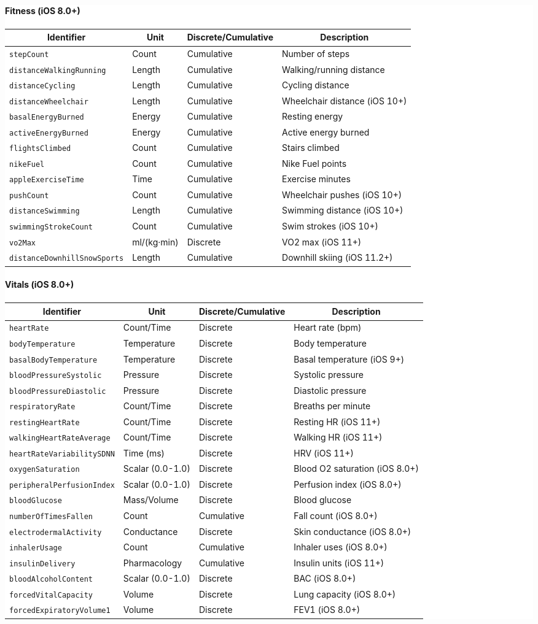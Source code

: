 #### Fitness (iOS 8.0+)
| Identifier | Unit | Discrete/Cumulative | Description |
|------------|------|---------------------|-------------|
| `stepCount` | Count | Cumulative | Number of steps |
| `distanceWalkingRunning` | Length | Cumulative | Walking/running distance |
| `distanceCycling` | Length | Cumulative | Cycling distance |
| `distanceWheelchair` | Length | Cumulative | Wheelchair distance (iOS 10+) |
| `basalEnergyBurned` | Energy | Cumulative | Resting energy |
| `activeEnergyBurned` | Energy | Cumulative | Active energy burned |
| `flightsClimbed` | Count | Cumulative | Stairs climbed |
| `nikeFuel` | Count | Cumulative | Nike Fuel points |
| `appleExerciseTime` | Time | Cumulative | Exercise minutes |
| `pushCount` | Count | Cumulative | Wheelchair pushes (iOS 10+) |
| `distanceSwimming` | Length | Cumulative | Swimming distance (iOS 10+) |
| `swimmingStrokeCount` | Count | Cumulative | Swim strokes (iOS 10+) |
| `vo2Max` | ml/(kg·min) | Discrete | VO2 max (iOS 11+) |
| `distanceDownhillSnowSports` | Length | Cumulative | Downhill skiing (iOS 11.2+) |

#### Vitals (iOS 8.0+)
| Identifier | Unit | Discrete/Cumulative | Description |
|------------|------|---------------------|-------------|
| `heartRate` | Count/Time | Discrete | Heart rate (bpm) |
| `bodyTemperature` | Temperature | Discrete | Body temperature |
| `basalBodyTemperature` | Temperature | Discrete | Basal temperature (iOS 9+) |
| `bloodPressureSystolic` | Pressure | Discrete | Systolic pressure |
| `bloodPressureDiastolic` | Pressure | Discrete | Diastolic pressure |
| `respiratoryRate` | Count/Time | Discrete | Breaths per minute |
| `restingHeartRate` | Count/Time | Discrete | Resting HR (iOS 11+) |
| `walkingHeartRateAverage` | Count/Time | Discrete | Walking HR (iOS 11+) |
| `heartRateVariabilitySDNN` | Time (ms) | Discrete | HRV (iOS 11+) |
| `oxygenSaturation` | Scalar (0.0-1.0) | Discrete | Blood O2 saturation (iOS 8.0+) |
| `peripheralPerfusionIndex` | Scalar (0.0-1.0) | Discrete | Perfusion index (iOS 8.0+) |
| `bloodGlucose` | Mass/Volume | Discrete | Blood glucose |
| `numberOfTimesFallen` | Count | Cumulative | Fall count (iOS 8.0+) |
| `electrodermalActivity` | Conductance | Discrete | Skin conductance (iOS 8.0+) |
| `inhalerUsage` | Count | Cumulative | Inhaler uses (iOS 8.0+) |
| `insulinDelivery` | Pharmacology | Cumulative | Insulin units (iOS 11+) |
| `bloodAlcoholContent` | Scalar (0.0-1.0) | Discrete | BAC (iOS 8.0+) |
| `forcedVitalCapacity` | Volume | Discrete | Lung capacity (iOS 8.0+) |
| `forcedExpiratoryVolume1` | Volume | Discrete | FEV1 (iOS 8.0+) |